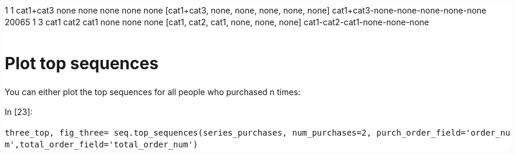 <td>1</td>
<td>1</td>
<td>cat1+cat3</td>
<td>none</td>
<td>none</td>
<td>none</td>
<td>none</td>
<td>none</td>
<td>[cat1+cat3, none, none, none, none, none]</td>
<td>cat1+cat3-none-none-none-none-none</td>
</tr>
<tr>
<th>20065</th>
<td>1</td>
<td>3</td>
<td>cat1</td>
<td>cat2</td>
<td>cat1</td>
<td>none</td>
<td>none</td>
<td>none</td>
<td>[cat1, cat2, cat1, none, none, none]</td>
<td>cat1-cat2-cat1-none-none-none</td>
</tr>
</tbody>
</table>
</div>
</div>
</div>
</div>
</div>
</div>
<div class="cell border-box-sizing text_cell rendered">
<div class="prompt input_prompt"></div>
<div class="inner_cell">
<div class="text_cell_render border-box-sizing rendered_html">
<h1>Plot top sequences</h1>
</div>
</div>
</div>
<div class="cell border-box-sizing text_cell rendered">
<div class="prompt input_prompt"></div>
<div class="inner_cell">
<div class="text_cell_render border-box-sizing rendered_html">

You can either plot the top sequences for all people who purchased n times:

</div>
</div>
</div>
<div class="cell border-box-sizing code_cell rendered">
<div class="input">
<div class="prompt input_prompt">In [23]:</div>
<div class="inner_cell">
<div class="input_area">
<div class=" highlight hl-ipython2">
<pre><span class="n">three_top</span><span class="p">,</span> <span class="n">fig_three</span><span class="o">=</span> <span class="n">seq</span><span class="o">.</span><span class="n">top_sequences</span><span class="p">(</span><span class="n">series_purchases</span><span class="p">,</span> <span class="n">num_purchases</span><span class="o">=</span><span class="mi">2</span><span class="p">,</span> <span class="n">purch_order_field</span><span class="o">=</span><span class="s">'order_num'</span><span class="p">,</span><span class="n">total_order_field</span><span class="o">=</span><span class="s">'total_order_num'</span><span class="p">)</span>
</pre>